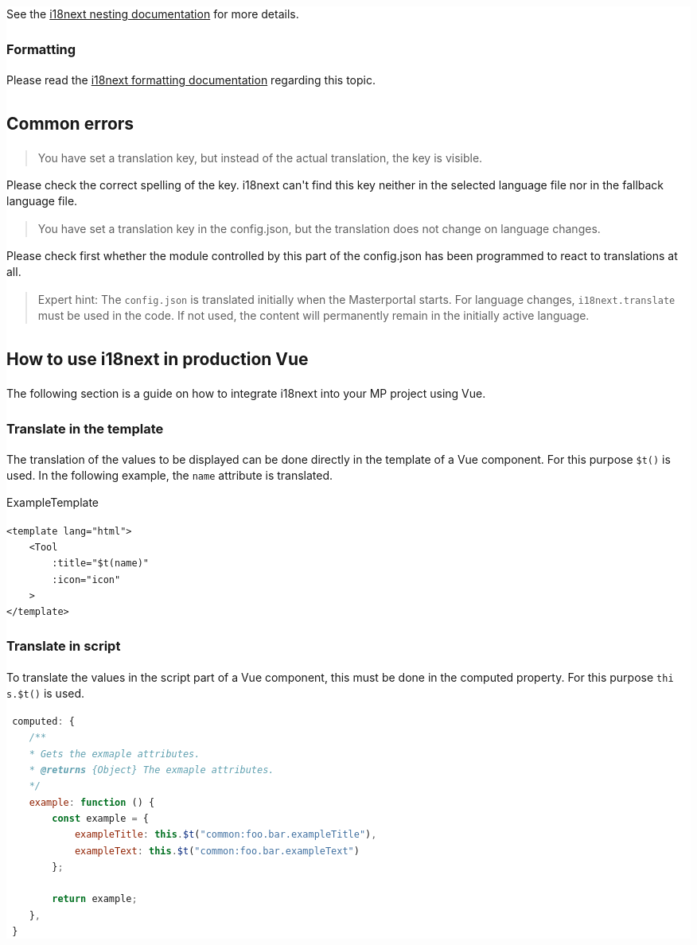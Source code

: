See the [i18next nesting documentation](https://www.i18next.com/translation-function/nesting#basic) for more details.

### Formatting

Please read the [i18next formatting documentation](https://www.i18next.com/translation-function/formatting#formatting) regarding this topic.

## Common errors

>You have set a translation key, but instead of the actual translation, the key is visible.

Please check the correct spelling of the key. i18next can't find this key neither in the selected language file nor in the fallback language file.

>You have set a translation key in the config.json, but the translation does not change on language changes.

Please check first whether the module controlled by this part of the config.json has been programmed to react to translations at all.

>Expert hint: The `config.json` is translated initially when the Masterportal starts. For language changes, `i18next.translate` must be used in the code. If not used, the content will permanently remain in the initially active language.


## How to use i18next in production Vue

The following section is a guide on how to integrate i18next into your MP project using Vue.

### Translate in the template
The translation of the values to be displayed can be done directly in the template of a Vue component. For this purpose `$t()` is used. In the following example, the `name` attribute is translated.

ExampleTemplate
```vue
<template lang="html">
    <Tool
        :title="$t(name)"
        :icon="icon"
    >
</template>
```

### Translate in script
To translate the values in the script part of a Vue component, this must be done in the computed property. For this purpose `this.$t()` is used.

```js
 computed: {
    /**
    * Gets the exmaple attributes.
    * @returns {Object} The exmaple attributes.
    */
    example: function () {
        const example = {
            exampleTitle: this.$t("common:foo.bar.exampleTitle"),
            exampleText: this.$t("common:foo.bar.exampleText")
        };

        return example;
    },
 }
```
